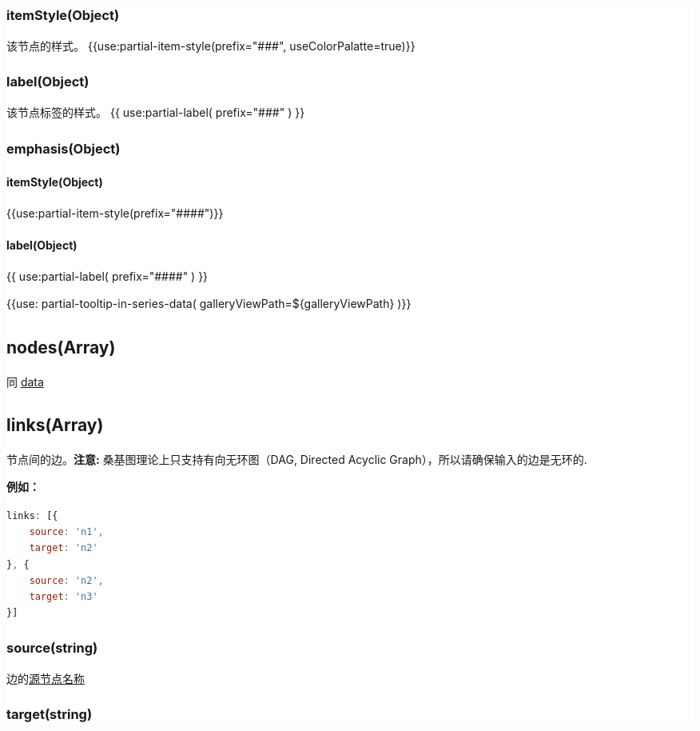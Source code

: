### itemStyle(Object)

该节点的样式。
{{use:partial-item-style(prefix="###", useColorPalatte=true)}}

### label(Object)

该节点标签的样式。
{{ use:partial-label(
    prefix="###"
) }}

### emphasis(Object)

#### itemStyle(Object)

{{use:partial-item-style(prefix="####")}}

#### label(Object)

{{ use:partial-label(
    prefix="####"
) }}

{{use: partial-tooltip-in-series-data(
    galleryViewPath=${galleryViewPath}
)}}


## nodes(Array)

同 [data](~series-sankey.data)

## links(Array)

节点间的边。**注意:** 桑基图理论上只支持有向无环图（DAG, Directed Acyclic Graph），所以请确保输入的边是无环的.

**例如：**

```js
links: [{
    source: 'n1',
    target: 'n2'
}, {
    source: 'n2',
    target: 'n3'
}]
```

### source(string)

边的[源节点名称](~series-sankey.data.name)

### target(string)
